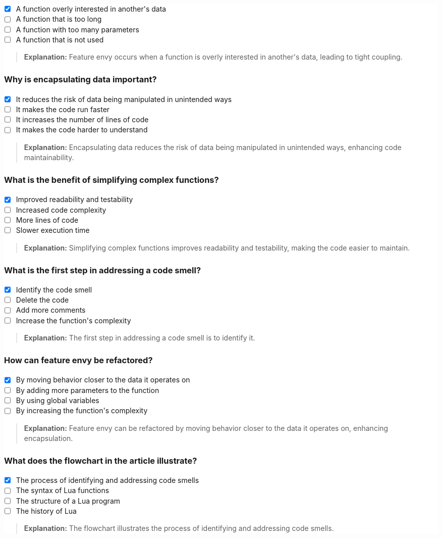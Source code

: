 - [x] A function overly interested in another's data
- [ ] A function that is too long
- [ ] A function with too many parameters
- [ ] A function that is not used

> **Explanation:** Feature envy occurs when a function is overly interested in another's data, leading to tight coupling.

### Why is encapsulating data important?

- [x] It reduces the risk of data being manipulated in unintended ways
- [ ] It makes the code run faster
- [ ] It increases the number of lines of code
- [ ] It makes the code harder to understand

> **Explanation:** Encapsulating data reduces the risk of data being manipulated in unintended ways, enhancing code maintainability.

### What is the benefit of simplifying complex functions?

- [x] Improved readability and testability
- [ ] Increased code complexity
- [ ] More lines of code
- [ ] Slower execution time

> **Explanation:** Simplifying complex functions improves readability and testability, making the code easier to maintain.

### What is the first step in addressing a code smell?

- [x] Identify the code smell
- [ ] Delete the code
- [ ] Add more comments
- [ ] Increase the function's complexity

> **Explanation:** The first step in addressing a code smell is to identify it.

### How can feature envy be refactored?

- [x] By moving behavior closer to the data it operates on
- [ ] By adding more parameters to the function
- [ ] By using global variables
- [ ] By increasing the function's complexity

> **Explanation:** Feature envy can be refactored by moving behavior closer to the data it operates on, enhancing encapsulation.

### What does the flowchart in the article illustrate?

- [x] The process of identifying and addressing code smells
- [ ] The syntax of Lua functions
- [ ] The structure of a Lua program
- [ ] The history of Lua

> **Explanation:** The flowchart illustrates the process of identifying and addressing code smells.
